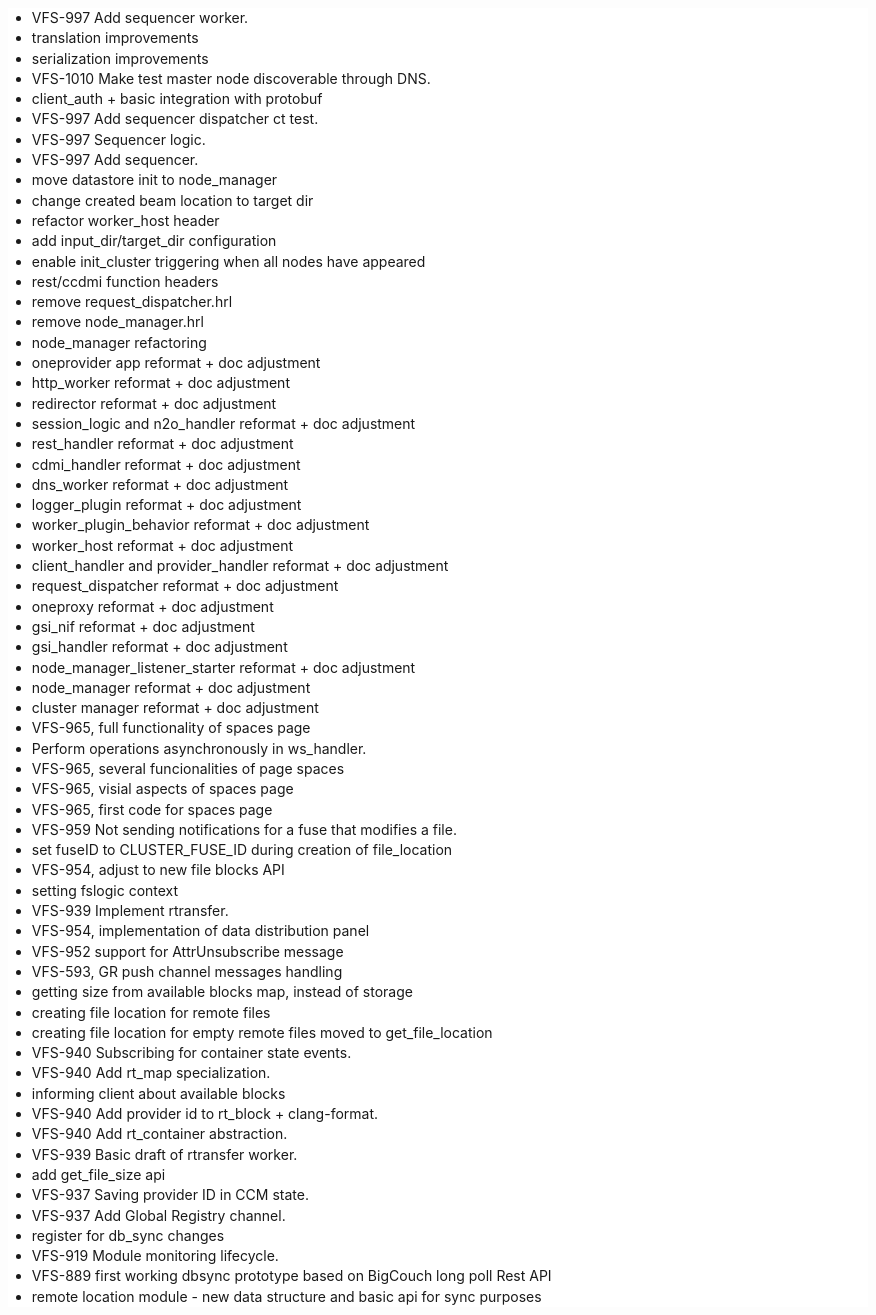 * VFS-997 Add sequencer worker.
* translation improvements
* serialization improvements
* VFS-1010 Make test master node discoverable through DNS.
* client_auth + basic integration with protobuf
* VFS-997 Add sequencer dispatcher ct test.
* VFS-997 Sequencer logic.
* VFS-997 Add sequencer.
* move datastore init to node_manager
* change created beam location to target dir
* refactor worker_host header
* add input_dir/target_dir configuration
* enable init_cluster triggering when all nodes have appeared
* rest/ccdmi function headers
* remove request_dispatcher.hrl
* remove node_manager.hrl
* node_manager refactoring
* oneprovider app reformat + doc adjustment
* http_worker reformat + doc adjustment
* redirector reformat + doc adjustment
* session_logic and n2o_handler reformat + doc adjustment
* rest_handler reformat + doc adjustment
* cdmi_handler reformat + doc adjustment
* dns_worker reformat + doc adjustment
* logger_plugin reformat + doc adjustment
* worker_plugin_behavior reformat + doc adjustment
* worker_host reformat + doc adjustment
* client_handler and provider_handler reformat + doc adjustment
* request_dispatcher reformat + doc adjustment
* oneproxy reformat + doc adjustment
* gsi_nif reformat + doc adjustment
* gsi_handler reformat + doc adjustment
* node_manager_listener_starter reformat + doc adjustment
* node_manager reformat + doc adjustment
* cluster manager reformat + doc adjustment
* VFS-965, full functionality of spaces page
* Perform operations asynchronously in ws_handler.
* VFS-965, several funcionalities of page spaces
* VFS-965, visial aspects of spaces page
* VFS-965, first code for spaces page
* VFS-959 Not sending notifications for a fuse that modifies a file.
* set fuseID to CLUSTER_FUSE_ID during creation of file_location
* VFS-954, adjust to new file blocks API
* setting fslogic context
* VFS-939 Implement rtransfer.
* VFS-954, implementation of data distribution panel
* VFS-952 support for AttrUnsubscribe message
* VFS-593, GR push channel messages handling
* getting size from available blocks map, instead of storage
* creating file location for remote files
* creating file location for empty remote files moved to get_file_location
* VFS-940 Subscribing for container state events.
* VFS-940 Add rt_map specialization.
* informing client about available blocks
* VFS-940 Add provider id to rt_block + clang-format.
* VFS-940 Add rt_container abstraction.
* VFS-939 Basic draft of rtransfer worker.
* add get_file_size api
* VFS-937 Saving provider ID in CCM state.
* VFS-937 Add Global Registry channel.
* register for db_sync changes
* VFS-919 Module monitoring lifecycle.
* VFS-889 first working dbsync prototype based on BigCouch long poll Rest API
* remote location module - new data structure and basic api for sync purposes